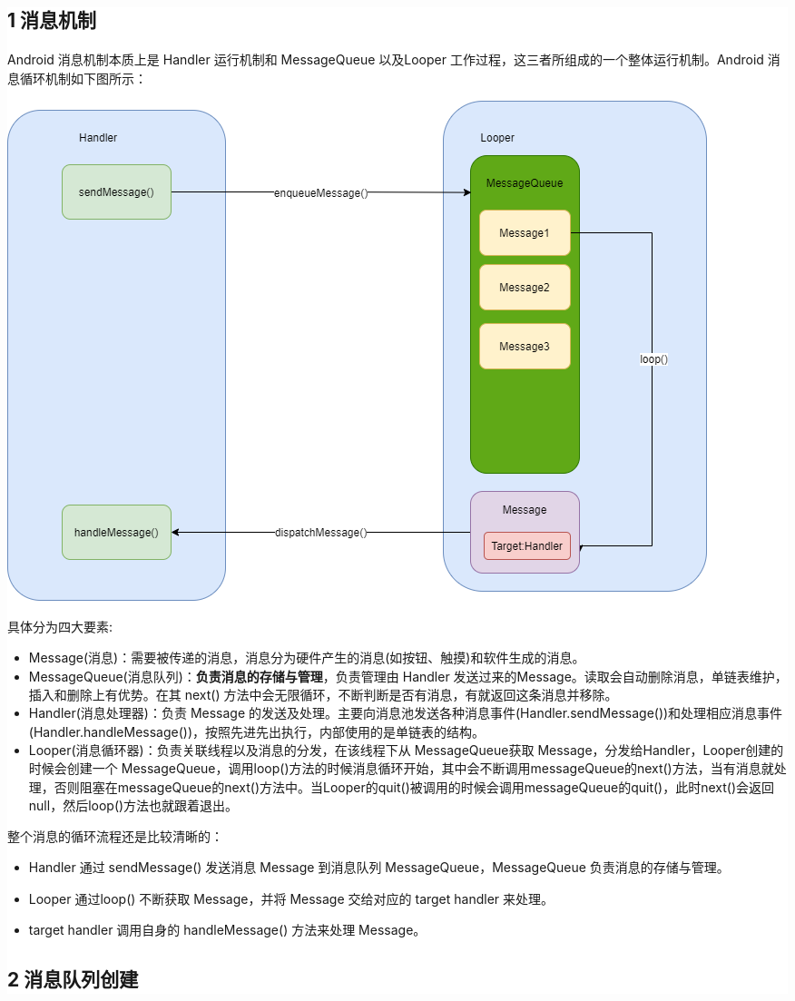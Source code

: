 ## 1 消息机制

Android 消息机制本质上是 Handler 运行机制和 MessageQueue 以及Looper 工作过程，这三者所组成的一个整体运行机制。Android 消息循环机制如下图所示：

![image-20221107160158963](./assets/android_handler.png)

具体分为四大要素:

- Message(消息)：需要被传递的消息，消息分为硬件产生的消息(如按钮、触摸)和软件生成的消息。
- MessageQueue(消息队列)：**负责消息的存储与管理**，负责管理由 Handler 发送过来的Message。读取会自动删除消息，单链表维护，插入和删除上有优势。在其 next() 方法中会无限循环，不断判断是否有消息，有就返回这条消息并移除。
- Handler(消息处理器)：负责 Message 的发送及处理。主要向消息池发送各种消息事件(Handler.sendMessage())和处理相应消息事件(Handler.handleMessage())，按照先进先出执行，内部使用的是单链表的结构。
- Looper(消息循环器)：负责关联线程以及消息的分发，在该线程下从 MessageQueue获取 Message，分发给Handler，Looper创建的时候会创建一个 MessageQueue，调用loop()方法的时候消息循环开始，其中会不断调用messageQueue的next()方法，当有消息就处理，否则阻塞在messageQueue的next()方法中。当Looper的quit()被调用的时候会调用messageQueue的quit()，此时next()会返回null，然后loop()方法也就跟着退出。

整个消息的循环流程还是比较清晰的：

* Handler 通过 sendMessage() 发送消息 Message 到消息队列 MessageQueue，MessageQueue 负责消息的存储与管理。
* Looper 通过loop() 不断获取 Message，并将 Message 交给对应的 target handler 来处理。

* target handler 调用自身的 handleMessage() 方法来处理 Message。

## 2 消息队列创建
